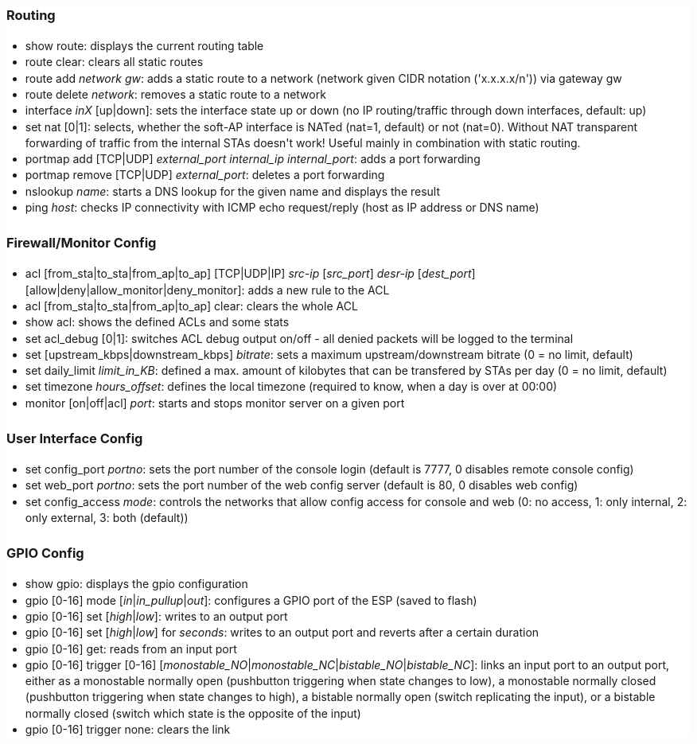 ### Routing
- show route: displays the current routing table
- route clear: clears all static routes
- route add _network_ _gw_: adds a static route to a network (network given CIDR notation ('x.x.x.x/n')) via gateway gw
- route delete _network_: removes a static route to a network
- interface _inX_ [up|down]: sets the interface state up or down (no IP routing/traffic through down interfaces, default: up)
- set nat [0|1]: selects, whether the soft-AP interface is NATed (nat=1, default) or not (nat=0). Without NAT transparent forwarding of traffic from the internal STAs doesn't work! Useful mainly in combination with static routing.
- portmap add [TCP|UDP] _external_port_ _internal_ip_ _internal_port_: adds a port forwarding
- portmap remove [TCP|UDP] _external_port_: deletes a port forwarding
- nslookup _name_: starts a DNS lookup for the given name and displays the result
- ping _host_: checks IP connectivity with ICMP echo request/reply (host as IP address or DNS name)

### Firewall/Monitor Config
- acl [from_sta|to_sta|from_ap|to_ap] [TCP|UDP|IP] _src-ip_ [_src_port_] _desr-ip_ [_dest_port_] [allow|deny|allow_monitor|deny_monitor]: adds a new rule to the ACL
- acl [from_sta|to_sta|from_ap|to_ap] clear: clears the whole ACL
- show acl: shows the defined ACLs and some stats
- set acl_debug [0|1]: switches ACL debug output on/off - all denied packets will be logged to the terminal
- set [upstream_kbps|downstream_kbps] _bitrate_: sets a maximum upstream/downstream bitrate (0 = no limit, default)
- set daily_limit _limit_in_KB_: defined a max. amount of kilobytes that can be transfered by STAs per day (0 = no limit, default)
- set timezone _hours_offset_: defines the local timezone (required to know, when a day is over at 00:00)
- monitor [on|off|acl] _port_: starts and stops monitor server on a given port

### User Interface Config
- set config_port _portno_: sets the port number of the console login (default is 7777, 0 disables remote console config)
- set web_port _portno_: sets the port number of the web config server (default is 80, 0 disables web config)
- set config_access _mode_: controls the networks that allow config access for console and web (0: no access, 1: only internal, 2: only external, 3: both (default))

### GPIO Config
- show gpio: displays the gpio configuration
- gpio [0-16] mode [_in_|_in_pullup_|_out_]: configures a GPIO port of the ESP (saved to flash)
- gpio [0-16] set [_high_|_low_]: writes to an output port
- gpio [0-16] set [_high_|_low_] for _seconds_: writes to an output port and reverts after a certain duration
- gpio [0-16] get: reads from an input port
- gpio [0-16] trigger [0-16] [_monostable_NO_|_monostable_NC_|_bistable_NO_|_bistable_NC_]: links an input port to an output port, either as a monostable normally open (pushbutton triggering when state changes to low), a monostable normally closed (pushbutton triggering when state changes to high), a bistable normally open (switch replicating the input), or a bistable normally closed (switch which state is the opposite of the input)
- gpio [0-16] trigger none: clears the link
